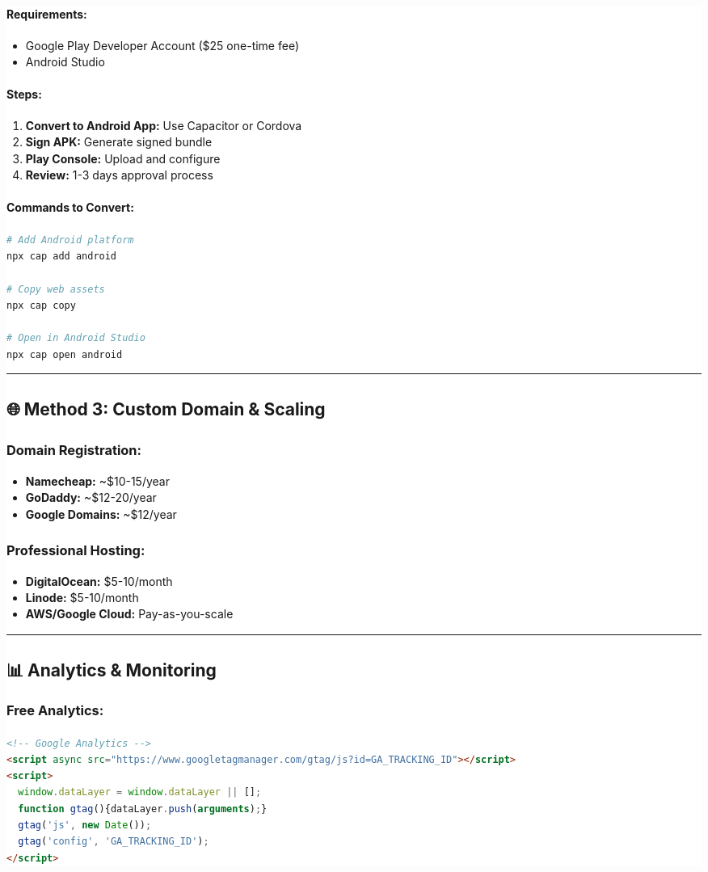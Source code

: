 #### **Requirements:**
- Google Play Developer Account ($25 one-time fee)
- Android Studio

#### **Steps:**
1. **Convert to Android App:** Use Capacitor or Cordova
2. **Sign APK:** Generate signed bundle
3. **Play Console:** Upload and configure
4. **Review:** 1-3 days approval process

#### **Commands to Convert:**
```bash
# Add Android platform
npx cap add android

# Copy web assets
npx cap copy

# Open in Android Studio
npx cap open android
```

---

## 🌐 **Method 3: Custom Domain & Scaling**

### **Domain Registration:**
- **Namecheap:** ~$10-15/year
- **GoDaddy:** ~$12-20/year
- **Google Domains:** ~$12/year

### **Professional Hosting:**
- **DigitalOcean:** $5-10/month
- **Linode:** $5-10/month
- **AWS/Google Cloud:** Pay-as-you-scale

---

## 📊 **Analytics & Monitoring**

### **Free Analytics:**
```html
<!-- Google Analytics -->
<script async src="https://www.googletagmanager.com/gtag/js?id=GA_TRACKING_ID"></script>
<script>
  window.dataLayer = window.dataLayer || [];
  function gtag(){dataLayer.push(arguments);}
  gtag('js', new Date());
  gtag('config', 'GA_TRACKING_ID');
</script>
```
